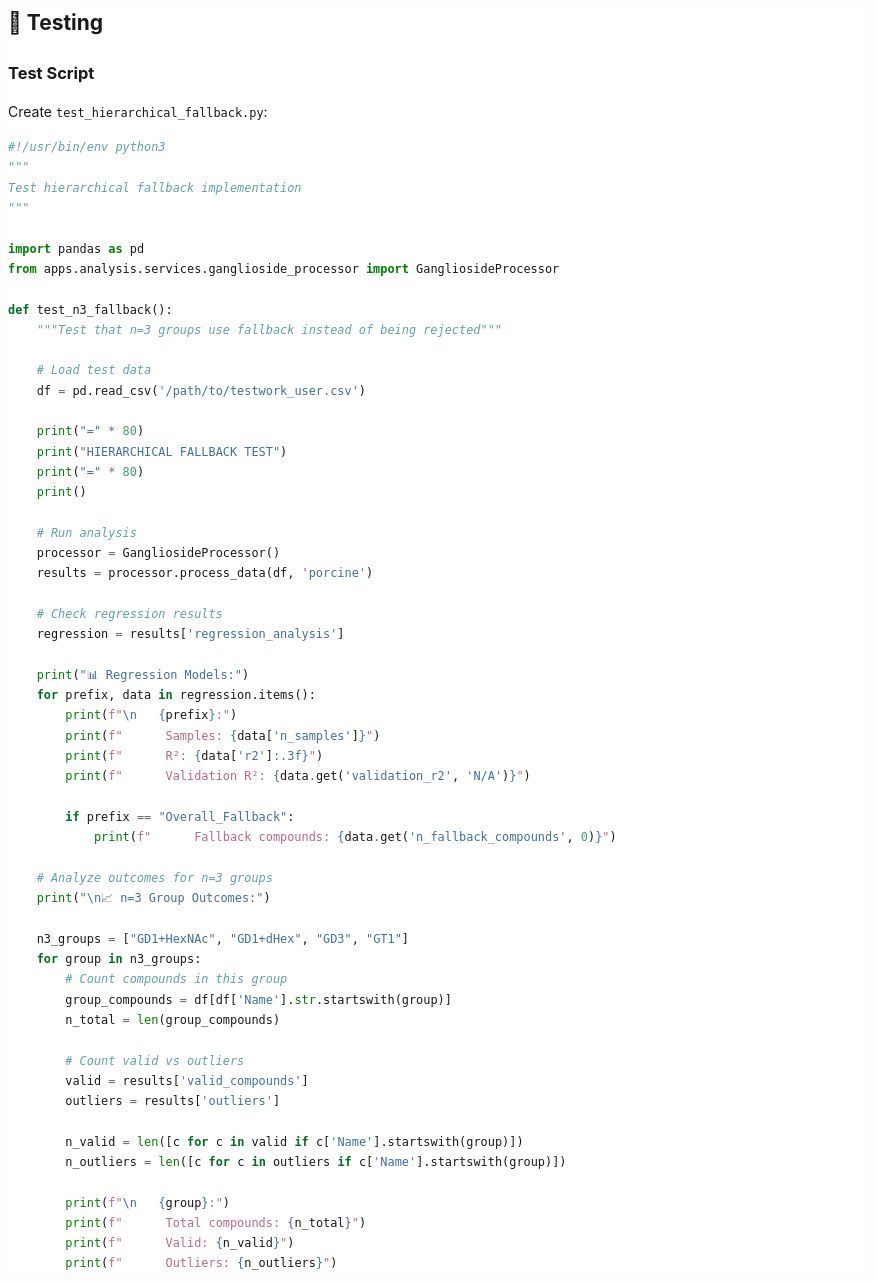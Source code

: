 
## 🧪 Testing

### Test Script

Create `test_hierarchical_fallback.py`:

```python
#!/usr/bin/env python3
"""
Test hierarchical fallback implementation
"""

import pandas as pd
from apps.analysis.services.ganglioside_processor import GangliosideProcessor

def test_n3_fallback():
    """Test that n=3 groups use fallback instead of being rejected"""

    # Load test data
    df = pd.read_csv('/path/to/testwork_user.csv')

    print("=" * 80)
    print("HIERARCHICAL FALLBACK TEST")
    print("=" * 80)
    print()

    # Run analysis
    processor = GangliosideProcessor()
    results = processor.process_data(df, 'porcine')

    # Check regression results
    regression = results['regression_analysis']

    print("📊 Regression Models:")
    for prefix, data in regression.items():
        print(f"\n   {prefix}:")
        print(f"      Samples: {data['n_samples']}")
        print(f"      R²: {data['r2']:.3f}")
        print(f"      Validation R²: {data.get('validation_r2', 'N/A')}")

        if prefix == "Overall_Fallback":
            print(f"      Fallback compounds: {data.get('n_fallback_compounds', 0)}")

    # Analyze outcomes for n=3 groups
    print("\n📈 n=3 Group Outcomes:")

    n3_groups = ["GD1+HexNAc", "GD1+dHex", "GD3", "GT1"]
    for group in n3_groups:
        # Count compounds in this group
        group_compounds = df[df['Name'].str.startswith(group)]
        n_total = len(group_compounds)

        # Count valid vs outliers
        valid = results['valid_compounds']
        outliers = results['outliers']

        n_valid = len([c for c in valid if c['Name'].startswith(group)])
        n_outliers = len([c for c in outliers if c['Name'].startswith(group)])

        print(f"\n   {group}:")
        print(f"      Total compounds: {n_total}")
        print(f"      Valid: {n_valid}")
        print(f"      Outliers: {n_outliers}")
```